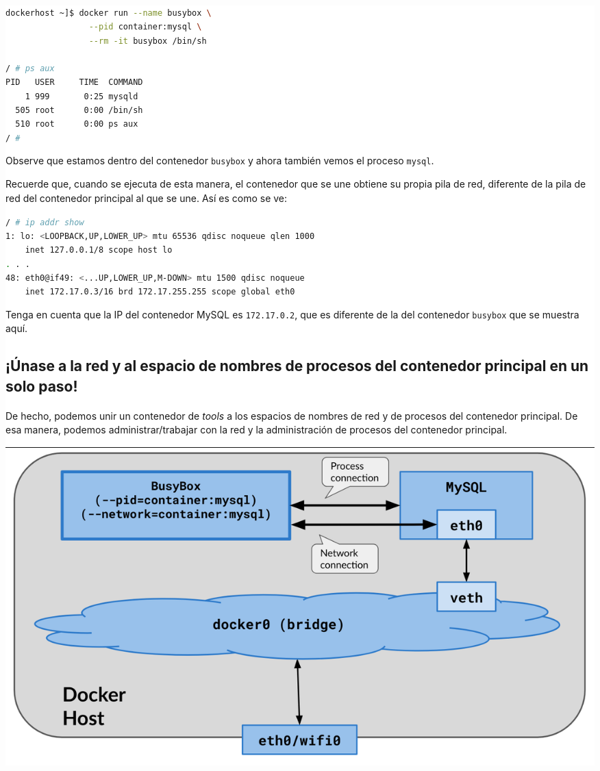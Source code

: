 ```bash
dockerhost ~]$ docker run --name busybox \
                 --pid container:mysql \
                 --rm -it busybox /bin/sh

/ # ps aux
PID   USER     TIME  COMMAND
    1 999       0:25 mysqld
  505 root      0:00 /bin/sh
  510 root      0:00 ps aux
/ # 
```

Observe que estamos dentro del contenedor `busybox` y ahora también vemos el proceso `mysql`. 

Recuerde que, cuando se ejecuta de esta manera, el contenedor que se une obtiene su propia pila de red, diferente de la pila de red del contenedor principal al que se une. Así es como se ve: 

```bash
/ # ip addr show
1: lo: <LOOPBACK,UP,LOWER_UP> mtu 65536 qdisc noqueue qlen 1000
    inet 127.0.0.1/8 scope host lo
. . . 
48: eth0@if49: <...UP,LOWER_UP,M-DOWN> mtu 1500 qdisc noqueue 
    inet 172.17.0.3/16 brd 172.17.255.255 scope global eth0
```
Tenga en cuenta que la IP del contenedor MySQL es `172.17.0.2`, que es diferente de la del contenedor `busybox` que se muestra aquí.

## ¡Únase a la red y al espacio de nombres de procesos del contenedor principal en un solo paso!
De hecho, podemos unir un contenedor de *tools* a los espacios de nombres de red y de procesos del contenedor principal. De esa manera, podemos administrar/trabajar con la red y la administración de procesos del contenedor principal.

| ![images/join-container-process-network.png](images/join-container-process-network.png) |
| --------------------------------------------------------------------------------------- |

